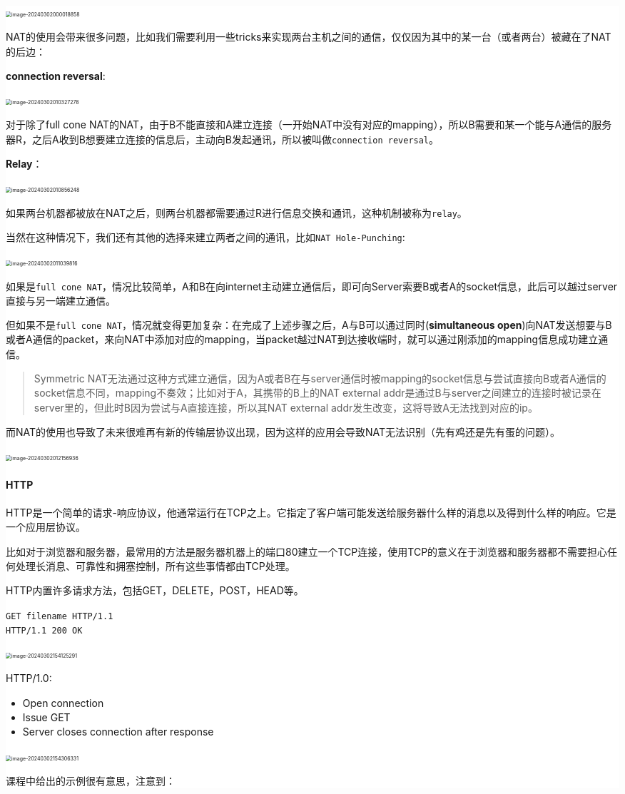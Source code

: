 <img src="https://shaopu-blog.oss-cn-beijing.aliyuncs.com/img/2024-03-01-160019.png" alt="image-20240302000018858" style="zoom:50%;" />

NAT的使用会带来很多问题，比如我们需要利用一些tricks来实现两台主机之间的通信，仅仅因为其中的某一台（或者两台）被藏在了NAT的后边：

**connection reversal**:

<img src="https://shaopu-blog.oss-cn-beijing.aliyuncs.com/img/2024-03-01-170327.png" alt="image-20240302010327278" style="zoom:50%;" />

对于除了full cone NAT的NAT，由于B不能直接和A建立连接（一开始NAT中没有对应的mapping），所以B需要和某一个能与A通信的服务器R，之后A收到B想要建立连接的信息后，主动向B发起通讯，所以被叫做`connection reversal`。

**Relay**：

<img src="https://shaopu-blog.oss-cn-beijing.aliyuncs.com/img/2024-03-01-170856.png" alt="image-20240302010856248" style="zoom:50%;" />

如果两台机器都被放在NAT之后，则两台机器都需要通过R进行信息交换和通讯，这种机制被称为`relay`。

当然在这种情况下，我们还有其他的选择来建立两者之间的通讯，比如`NAT Hole-Punching`:

<img src="https://shaopu-blog.oss-cn-beijing.aliyuncs.com/img/2024-03-01-171040.png" alt="image-20240302011039816" style="zoom:50%;" />

如果是`full cone NAT`，情况比较简单，A和B在向internet主动建立通信后，即可向Server索要B或者A的socket信息，此后可以越过server直接与另一端建立通信。

但如果不是`full cone NAT`，情况就变得更加复杂：在完成了上述步骤之后，A与B可以通过同时(**simultaneous open**)向NAT发送想要与B或者A通信的packet，来向NAT中添加对应的mapping，当packet越过NAT到达接收端时，就可以通过刚添加的mapping信息成功建立通信。

> Symmetric NAT无法通过这种方式建立通信，因为A或者B在与server通信时被mapping的socket信息与尝试直接向B或者A通信的socket信息不同，mapping不奏效；比如对于A，其携带的B上的NAT external addr是通过B与server之间建立的连接时被记录在server里的，但此时B因为尝试与A直接连接，所以其NAT external addr发生改变，这将导致A无法找到对应的ip。

而NAT的使用也导致了未来很难再有新的传输层协议出现，因为这样的应用会导致NAT无法识别（先有鸡还是先有蛋的问题）。

<img src="https://shaopu-blog.oss-cn-beijing.aliyuncs.com/img/2024-03-01-172157.png" alt="image-20240302012156936" style="zoom:50%;" />

#### HTTP

HTTP是一个简单的请求-响应协议，他通常运行在TCP之上。它指定了客户端可能发送给服务器什么样的消息以及得到什么样的响应。它是一个应用层协议。

比如对于浏览器和服务器，最常用的方法是服务器机器上的端口80建立一个TCP连接，使用TCP的意义在于浏览器和服务器都不需要担心任何处理长消息、可靠性和拥塞控制，所有这些事情都由TCP处理。

HTTP内置许多请求方法，包括GET，DELETE，POST，HEAD等。

```http
GET filename HTTP/1.1
HTTP/1.1 200 OK
```

<img src="https://shaopu-blog.oss-cn-beijing.aliyuncs.com/img/2024-03-02-074125.png" alt="image-20240302154125291" style="zoom:50%;" />

HTTP/1.0:

- Open connection
- Issue GET
- Server closes connection after response

<img src="https://shaopu-blog.oss-cn-beijing.aliyuncs.com/img/2024-03-02-074306.png" alt="image-20240302154306331" style="zoom:50%;" />

课程中给出的示例很有意思，注意到：
